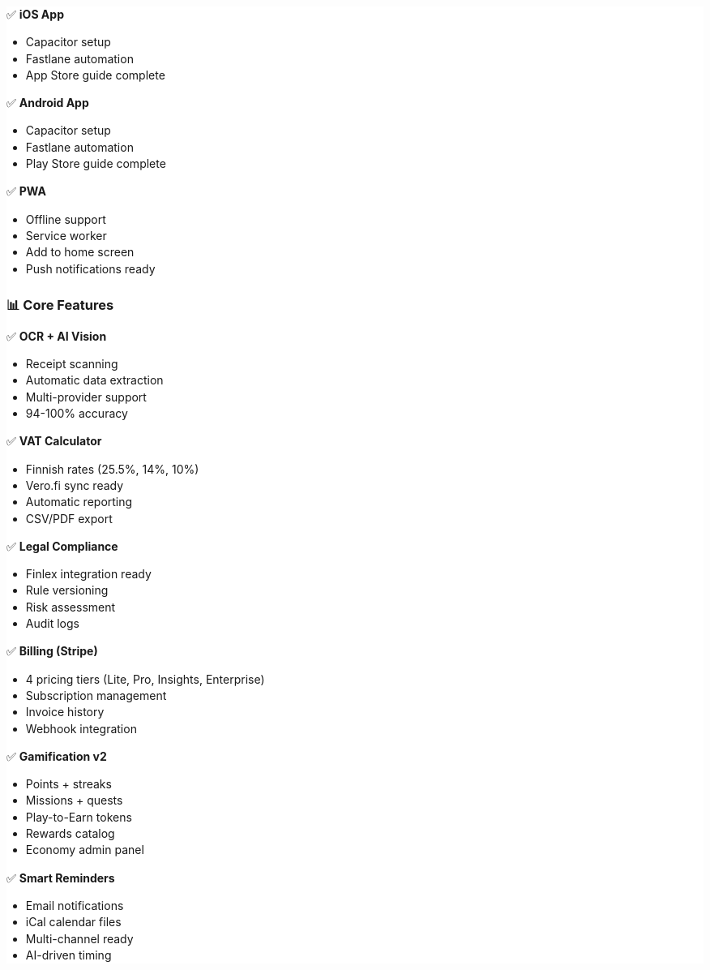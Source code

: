 ✅ **iOS App**
- Capacitor setup
- Fastlane automation
- App Store guide complete

✅ **Android App**
- Capacitor setup
- Fastlane automation
- Play Store guide complete

✅ **PWA**
- Offline support
- Service worker
- Add to home screen
- Push notifications ready

### **📊 Core Features**

✅ **OCR + AI Vision**
- Receipt scanning
- Automatic data extraction
- Multi-provider support
- 94-100% accuracy

✅ **VAT Calculator**
- Finnish rates (25.5%, 14%, 10%)
- Vero.fi sync ready
- Automatic reporting
- CSV/PDF export

✅ **Legal Compliance**
- Finlex integration ready
- Rule versioning
- Risk assessment
- Audit logs

✅ **Billing (Stripe)**
- 4 pricing tiers (Lite, Pro, Insights, Enterprise)
- Subscription management
- Invoice history
- Webhook integration

✅ **Gamification v2**
- Points + streaks
- Missions + quests
- Play-to-Earn tokens
- Rewards catalog
- Economy admin panel

✅ **Smart Reminders**
- Email notifications
- iCal calendar files
- Multi-channel ready
- AI-driven timing
